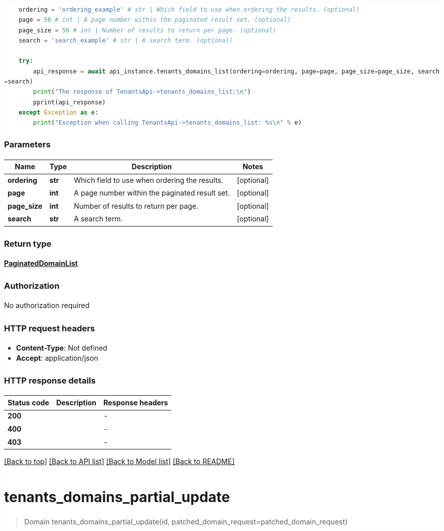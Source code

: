 ```python
    ordering = 'ordering_example' # str | Which field to use when ordering the results. (optional)
    page = 56 # int | A page number within the paginated result set. (optional)
    page_size = 56 # int | Number of results to return per page. (optional)
    search = 'search_example' # str | A search term. (optional)

    try:
        api_response = await api_instance.tenants_domains_list(ordering=ordering, page=page, page_size=page_size, search=search)
        print("The response of TenantsApi->tenants_domains_list:\n")
        pprint(api_response)
    except Exception as e:
        print("Exception when calling TenantsApi->tenants_domains_list: %s\n" % e)
```



### Parameters


Name | Type | Description  | Notes
------------- | ------------- | ------------- | -------------
 **ordering** | **str**| Which field to use when ordering the results. | [optional] 
 **page** | **int**| A page number within the paginated result set. | [optional] 
 **page_size** | **int**| Number of results to return per page. | [optional] 
 **search** | **str**| A search term. | [optional] 

### Return type

[**PaginatedDomainList**](PaginatedDomainList.md)

### Authorization

No authorization required

### HTTP request headers

 - **Content-Type**: Not defined
 - **Accept**: application/json

### HTTP response details

| Status code | Description | Response headers |
|-------------|-------------|------------------|
**200** |  |  -  |
**400** |  |  -  |
**403** |  |  -  |

[[Back to top]](#) [[Back to API list]](../README.md#documentation-for-api-endpoints) [[Back to Model list]](../README.md#documentation-for-models) [[Back to README]](../README.md)

# **tenants_domains_partial_update**
> Domain tenants_domains_partial_update(id, patched_domain_request=patched_domain_request)
